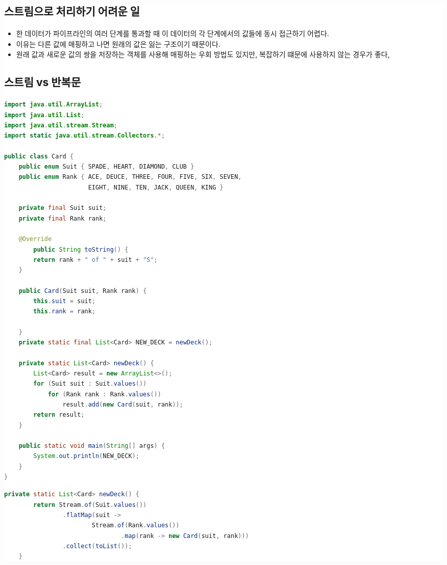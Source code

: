 ## 스트림으로 처리하기 어려운 일

- 한 데이터가 파이프라인의 여러 단계를 통과할 때 이 데이터의 각 단계에서의 값들에 동시 접근하기 어렵다.
- 이유는 다른 값에 매핑하고 나면 원래의 값은 잃는 구조이기 때문이다.
- 원래 값과 새로운 값의 쌍을 저장하는 객체를 사용해 매핑하는 우회 방법도 있지만, 복잡하기 떄문에 사용하지 않는 경우가 좋다,

## 스트림 vs 반복문

```java
import java.util.ArrayList;
import java.util.List;
import java.util.stream.Stream;
import static java.util.stream.Collectors.*;

public class Card {
    public enum Suit { SPADE, HEART, DIAMOND, CLUB }
    public enum Rank { ACE, DEUCE, THREE, FOUR, FIVE, SIX, SEVEN,
                       EIGHT, NINE, TEN, JACK, QUEEN, KING }

    private final Suit suit;
    private final Rank rank;

    @Override 
		public String toString() {
        return rank + " of " + suit + "S";
    }

    public Card(Suit suit, Rank rank) {
        this.suit = suit;
        this.rank = rank;

    }
    private static final List<Card> NEW_DECK = newDeck();

    private static List<Card> newDeck() {
        List<Card> result = new ArrayList<>();
        for (Suit suit : Suit.values())
            for (Rank rank : Rank.values())
                result.add(new Card(suit, rank));
        return result;
    }

    public static void main(String[] args) {
        System.out.println(NEW_DECK);
    }
}
```

```java
private static List<Card> newDeck() {
        return Stream.of(Suit.values())
                .flatMap(suit ->
                        Stream.of(Rank.values())
                                .map(rank -> new Card(suit, rank)))
                .collect(toList());
    }
```
